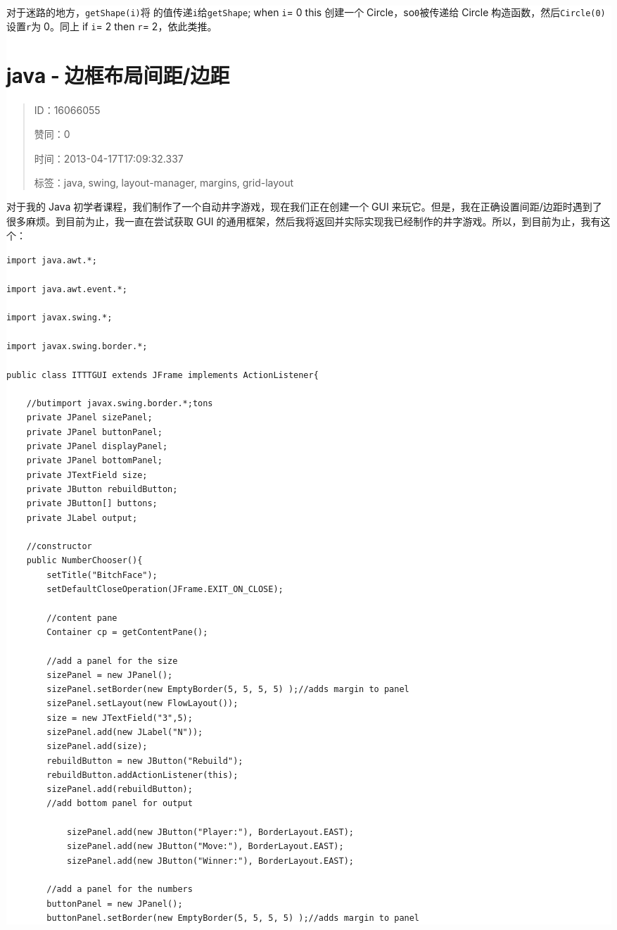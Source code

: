 对于迷路的地方，`getShape(i)`将 的值传递`i`给`getShape`; when `i`= 0 this 创建一个 Circle，so`0`被传递给 Circle 构造函数，然后`Circle(0)`设置`r`为 0。同上 if `i`= 2 then `r`= 2，依此类推。

# java - 边框布局间距/边距

> ID：16066055
> 
> 赞同：0
> 
> 时间：2013-04-17T17:09:32.337
> 
> 标签：java, swing, layout-manager, margins, grid-layout

对于我的 Java 初学者课程，我们制作了一个自动井字游戏，现在我们正在创建一个 GUI 来玩它。但是，我在正确设置间距/边距时遇到了很多麻烦。到目前为止，我一直在尝试获取 GUI 的通用框架，然后我将返回并实际实现我已经制作的井字游戏。所以，到目前为止，我有这个：

```
import java.awt.*;

import java.awt.event.*;

import javax.swing.*;

import javax.swing.border.*;

public class ITTTGUI extends JFrame implements ActionListener{

    //butimport javax.swing.border.*;tons
    private JPanel sizePanel;
    private JPanel buttonPanel;
    private JPanel displayPanel;
    private JPanel bottomPanel;
    private JTextField size;
    private JButton rebuildButton;
    private JButton[] buttons;
    private JLabel output;

    //constructor
    public NumberChooser(){
        setTitle("BitchFace");
        setDefaultCloseOperation(JFrame.EXIT_ON_CLOSE);

        //content pane
        Container cp = getContentPane();

        //add a panel for the size
        sizePanel = new JPanel();
        sizePanel.setBorder(new EmptyBorder(5, 5, 5, 5) );//adds margin to panel
        sizePanel.setLayout(new FlowLayout());
        size = new JTextField("3",5);
        sizePanel.add(new JLabel("N"));
        sizePanel.add(size);
        rebuildButton = new JButton("Rebuild");
        rebuildButton.addActionListener(this);
        sizePanel.add(rebuildButton);
        //add bottom panel for output

            sizePanel.add(new JButton("Player:"), BorderLayout.EAST);
            sizePanel.add(new JButton("Move:"), BorderLayout.EAST);
            sizePanel.add(new JButton("Winner:"), BorderLayout.EAST);

        //add a panel for the numbers
        buttonPanel = new JPanel();
        buttonPanel.setBorder(new EmptyBorder(5, 5, 5, 5) );//adds margin to panel
```